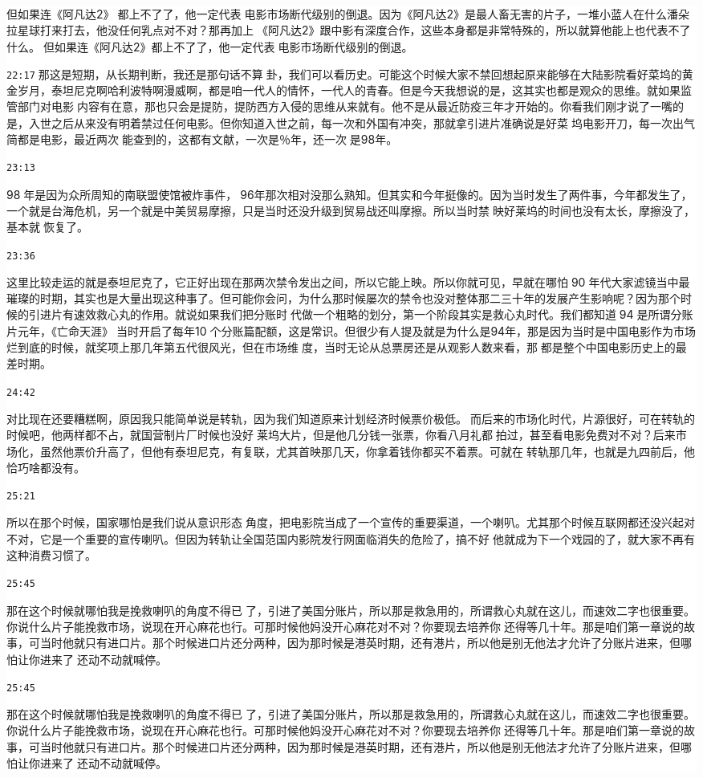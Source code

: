 但如果连《阿凡达2》 都上不了了，他一定代表
电影市场断代级别的倒退。因为《阿凡达2》是最人畜无害的片子，一堆小蓝人在什么潘朵拉星球打来打去，他没任何乳点对不对？那再加上
《阿凡达2》跟中影有深度合作，这些本身都是非常特殊的，所以就算他能上也代表不了什么。
但如果连《阿凡达2》都上不了了，他一定代表
电影市场断代级别的倒退。

`22:17`
那这是短期，从长期判断，我还是那句话不算
卦，我们可以看历史。可能这个时候大家不禁回想起原来能够在大陆影院看好菜坞的黄金岁月，泰坦尼克啊哈利波特啊漫威啊，都是咱一代人的情怀，一代人的青春。但是今天我想说的是，这其实也都是观众的思维。就如果监管部门对电影
内容有在意，那也只会是提防，提防西方入侵的思维从来就有。他不是从最近防疫三年才开始的。你看我们刚才说了一嘴的是，入世之后从来没有明着禁过任何电影。但你知道入世之前，每一次和外国有冲突，那就拿引进片准确说是好菜
坞电影开刀，每一次出气简都是电影，最近两次
能查到的，这都有文献，一次是％年，还一次
是98年。

`23:13`

98 年是因为众所周知的南联盟使馆被炸事件，
96年那次相对没那么熟知。但其实和今年挺像的。因为当时发生了两件事，今年都发生了，一个就是台海危机，另一个就是中美贸易摩擦，只是当时还没升级到贸易战还叫摩擦。所以当时禁
映好莱坞的时间也没有太长，摩擦没了，基本就
恢复了。

`23:36`

这里比较走运的就是泰坦尼克了，它正好出现在那两次禁令发出之间，所以它能上映。所以你就可见，早就在哪怕 90 年代大家滤镜当中最璀璨的时期，其实也是大量出现这种事了。但可能你会问，为什么那时候屡次的禁令也没对整体那二三十年的发展产生影响呢？因为那个时候的引进片有速效救心丸的作用。就说如果我们把分账时
代做一个粗略的划分，第一个阶段其实是救心丸时代。我们都知道 94 是所谓分账片元年，《亡命天涯》 当时开启了每年10 个分账篇配额，这是常识。但很少有人提及就是为什么是94年，那是因为当时是中国电影作为市场烂到底的时候，就奖项上那几年第五代很风光，但在市场维
度，当时无论从总票房还是从观影人数来看，那
都是整个中国电影历史上的最差时期。

`24:42`

对比现在还要糟糕啊，原因我只能简单说是转轨，因为我们知道原来计划经济时候票价极低。
而后来的市场化时代，片源很好，可在转轨的时候吧，他两样都不占，就国营制片厂时候也没好
莱坞大片，但是他几分钱一张票，你看八月礼都
拍过，甚至看电影免费对不对？后来市场化，虽然他票价升高了，但他有泰坦尼克，有复联，尤其首映那几天，你拿着钱你都买不着票。可就在
转轨那几年，也就是九四前后，他恰巧啥都没有。

`25:21`

所以在那个时候，国家哪怕是我们说从意识形态
角度，把电影院当成了一个宣传的重要渠道，一个喇叭。尤其那个时候互联网都还没兴起对不对，它是一个重要的宣传喇叭。但因为转轨让全国范国内影院发行网面临消失的危险了，搞不好
他就成为下一个戏园的了，就大家不再有这种消费习惯了。

`25:45`

那在这个时候就哪怕我是挽救喇叭的角度不得已
了，引进了美国分账片，所以那是救急用的，所谓救心丸就在这儿，而速效二字也很重要。你说什么片子能挽救市场，说现在开心麻花也行。可那时候他妈没开心麻花对不对？你要现去培养你
还得等几十年。那是咱们第一章说的故事，可当时他就只有进口片。那个时候进口片还分两种，因为那时候是港英时期，还有港片，所以他是别无他法才允许了分账片进来，但哪怕让你进来了
还动不动就喊停。

`25:45`

那在这个时候就哪怕我是挽救喇叭的角度不得已
了，引进了美国分账片，所以那是救急用的，所谓救心丸就在这儿，而速效二字也很重要。你说什么片子能挽救市场，说现在开心麻花也行。可那时候他妈没开心麻花对不对？你要现去培养你
还得等几十年。那是咱们第一章说的故事，可当时他就只有进口片。那个时候进口片还分两种，因为那时候是港英时期，还有港片，所以他是别无他法才允许了分账片进来，但哪怕让你进来了
还动不动就喊停。

